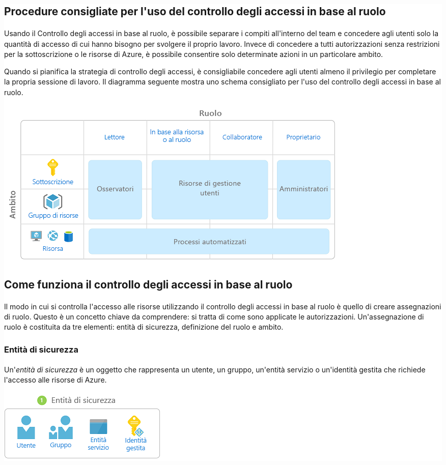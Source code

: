 ## <a name="best-practice-for-using-rbac"></a>Procedure consigliate per l'uso del controllo degli accessi in base al ruolo

Usando il Controllo degli accessi in base al ruolo, è possibile separare i compiti all'interno del team e concedere agli utenti solo la quantità di accesso di cui hanno bisogno per svolgere il proprio lavoro. Invece di concedere a tutti autorizzazioni senza restrizioni per la sottoscrizione o le risorse di Azure, è possibile consentire solo determinate azioni in un particolare ambito.

Quando si pianifica la strategia di controllo degli accessi, è consigliabile concedere agli utenti almeno il privilegio per completare la propria sessione di lavoro. Il diagramma seguente mostra uno schema consigliato per l'uso del controllo degli accessi in base al ruolo.

![Controllo degli accessi in base al ruolo e privilegi minimi](./media/overview/rbac-least-privilege.png)

## <a name="how-rbac-works"></a>Come funziona il controllo degli accessi in base al ruolo

Il modo in cui si controlla l'accesso alle risorse utilizzando il controllo degli accessi in base al ruolo è quello di creare assegnazioni di ruolo. Questo è un concetto chiave da comprendere: si tratta di come sono applicate le autorizzazioni. Un'assegnazione di ruolo è costituita da tre elementi: entità di sicurezza, definizione del ruolo e ambito.

### <a name="security-principal"></a>Entità di sicurezza

Un'*entità di sicurezza* è un oggetto che rappresenta un utente, un gruppo, un'entità servizio o un'identità gestita che richiede l'accesso alle risorse di Azure.

![Entità di sicurezza per un'assegnazione di ruolo](./media/overview/rbac-security-principal.png)
